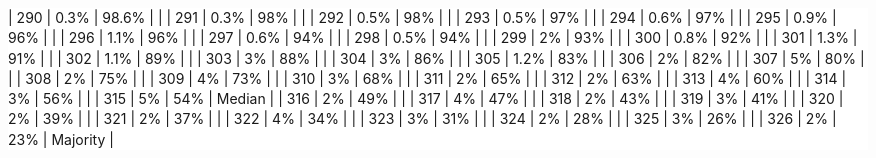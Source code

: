 | 290 | 0.3% | 98.6% |  |
| 291 | 0.3% | 98% |  |
| 292 | 0.5% | 98% |  |
| 293 | 0.5% | 97% |  |
| 294 | 0.6% | 97% |  |
| 295 | 0.9% | 96% |  |
| 296 | 1.1% | 96% |  |
| 297 | 0.6% | 94% |  |
| 298 | 0.5% | 94% |  |
| 299 | 2% | 93% |  |
| 300 | 0.8% | 92% |  |
| 301 | 1.3% | 91% |  |
| 302 | 1.1% | 89% |  |
| 303 | 3% | 88% |  |
| 304 | 3% | 86% |  |
| 305 | 1.2% | 83% |  |
| 306 | 2% | 82% |  |
| 307 | 5% | 80% |  |
| 308 | 2% | 75% |  |
| 309 | 4% | 73% |  |
| 310 | 3% | 68% |  |
| 311 | 2% | 65% |  |
| 312 | 2% | 63% |  |
| 313 | 4% | 60% |  |
| 314 | 3% | 56% |  |
| 315 | 5% | 54% | Median |
| 316 | 2% | 49% |  |
| 317 | 4% | 47% |  |
| 318 | 2% | 43% |  |
| 319 | 3% | 41% |  |
| 320 | 2% | 39% |  |
| 321 | 2% | 37% |  |
| 322 | 4% | 34% |  |
| 323 | 3% | 31% |  |
| 324 | 2% | 28% |  |
| 325 | 3% | 26% |  |
| 326 | 2% | 23% | Majority |